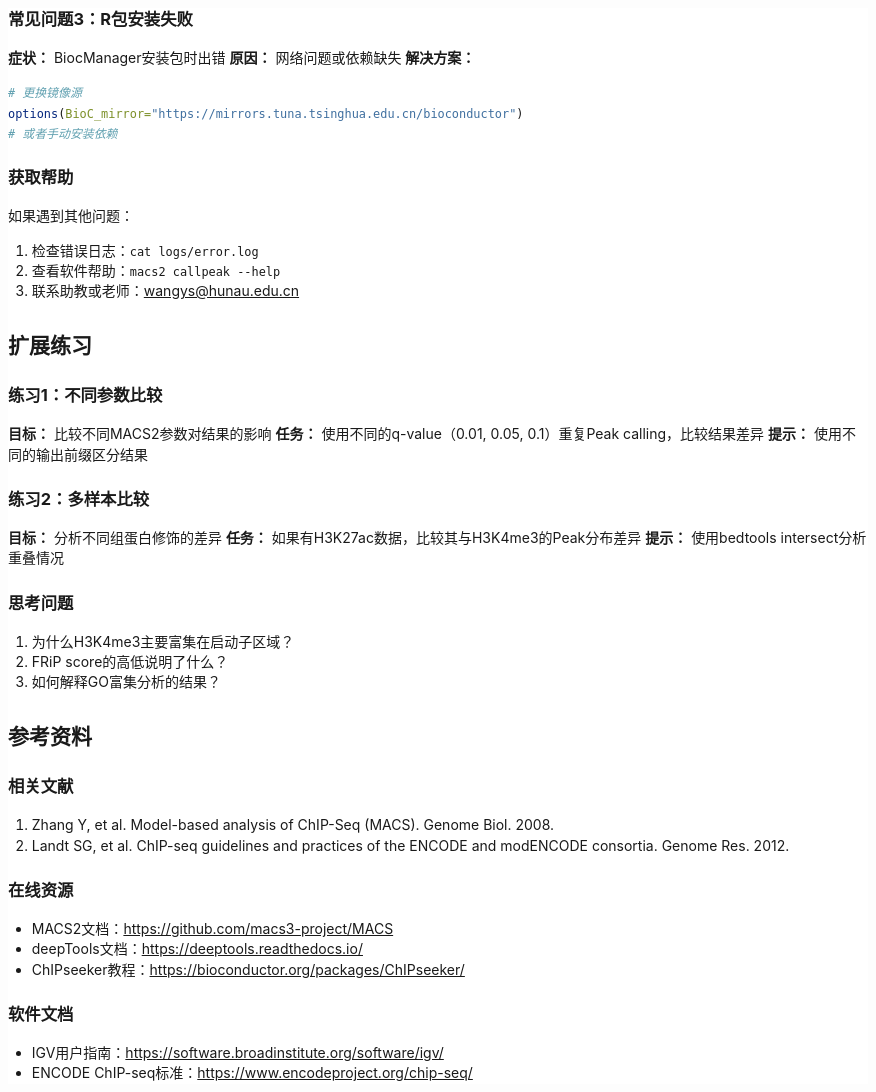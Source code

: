 ### 常见问题3：R包安装失败
**症状：** BiocManager安装包时出错
**原因：** 网络问题或依赖缺失
**解决方案：**
```r
# 更换镜像源
options(BioC_mirror="https://mirrors.tuna.tsinghua.edu.cn/bioconductor")
# 或者手动安装依赖
```

### 获取帮助
如果遇到其他问题：
1. 检查错误日志：`cat logs/error.log`
2. 查看软件帮助：`macs2 callpeak --help`
3. 联系助教或老师：wangys@hunau.edu.cn

## 扩展练习

### 练习1：不同参数比较
**目标：** 比较不同MACS2参数对结果的影响
**任务：** 使用不同的q-value（0.01, 0.05, 0.1）重复Peak calling，比较结果差异
**提示：** 使用不同的输出前缀区分结果

### 练习2：多样本比较
**目标：** 分析不同组蛋白修饰的差异
**任务：** 如果有H3K27ac数据，比较其与H3K4me3的Peak分布差异
**提示：** 使用bedtools intersect分析重叠情况

### 思考问题
1. 为什么H3K4me3主要富集在启动子区域？
2. FRiP score的高低说明了什么？
3. 如何解释GO富集分析的结果？

## 参考资料

### 相关文献
1. Zhang Y, et al. Model-based analysis of ChIP-Seq (MACS). Genome Biol. 2008.
2. Landt SG, et al. ChIP-seq guidelines and practices of the ENCODE and modENCODE consortia. Genome Res. 2012.

### 在线资源
- MACS2文档：https://github.com/macs3-project/MACS
- deepTools文档：https://deeptools.readthedocs.io/
- ChIPseeker教程：https://bioconductor.org/packages/ChIPseeker/

### 软件文档
- IGV用户指南：https://software.broadinstitute.org/software/igv/
- ENCODE ChIP-seq标准：https://www.encodeproject.org/chip-seq/
